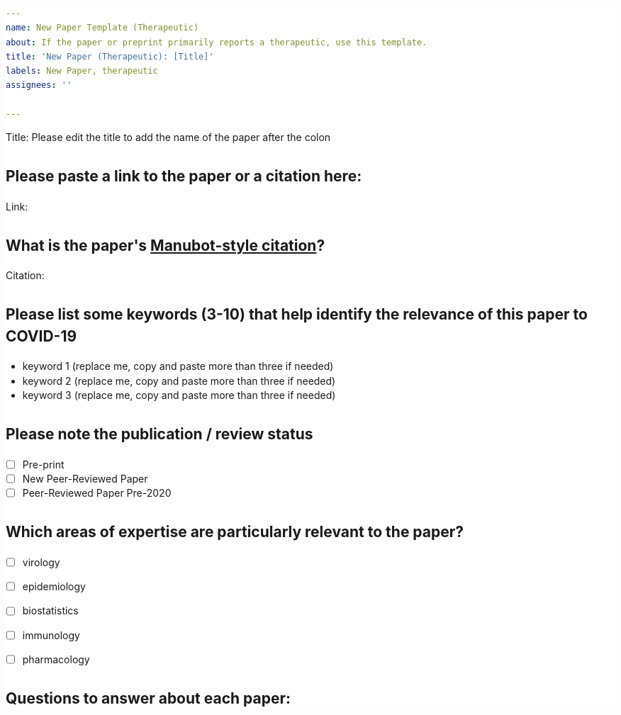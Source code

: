 ```yaml
---
name: New Paper Template (Therapeutic)
about: If the paper or preprint primarily reports a therapeutic, use this template.
title: 'New Paper (Therapeutic): [Title]'
labels: New Paper, therapeutic
assignees: ''

---
```




Title: Please edit the title to add the name of the paper after the colon

## Please paste a link to the paper or a citation here:

Link:

## What is the paper's [Manubot-style citation](https://github.com/greenelab/covid19-review/blob/master/USAGE.md#citations)?


Citation:

## Please list some keywords (3-10) that help identify the relevance of this paper to COVID-19

* keyword 1 (replace me, copy and paste more than three if needed)
* keyword 2 (replace me, copy and paste more than three if needed)
* keyword 3 (replace me, copy and paste more than three if needed)

## Please note the publication / review status


- [ ] Pre-print
- [ ] New Peer-Reviewed Paper
- [ ] Peer-Reviewed Paper Pre-2020

## Which areas of expertise are particularly relevant to the paper? 


- [ ] virology
- [ ] epidemiology
- [ ] biostatistics
- [ ] immunology
- [ ] pharmacology



## Questions to answer about each paper:
